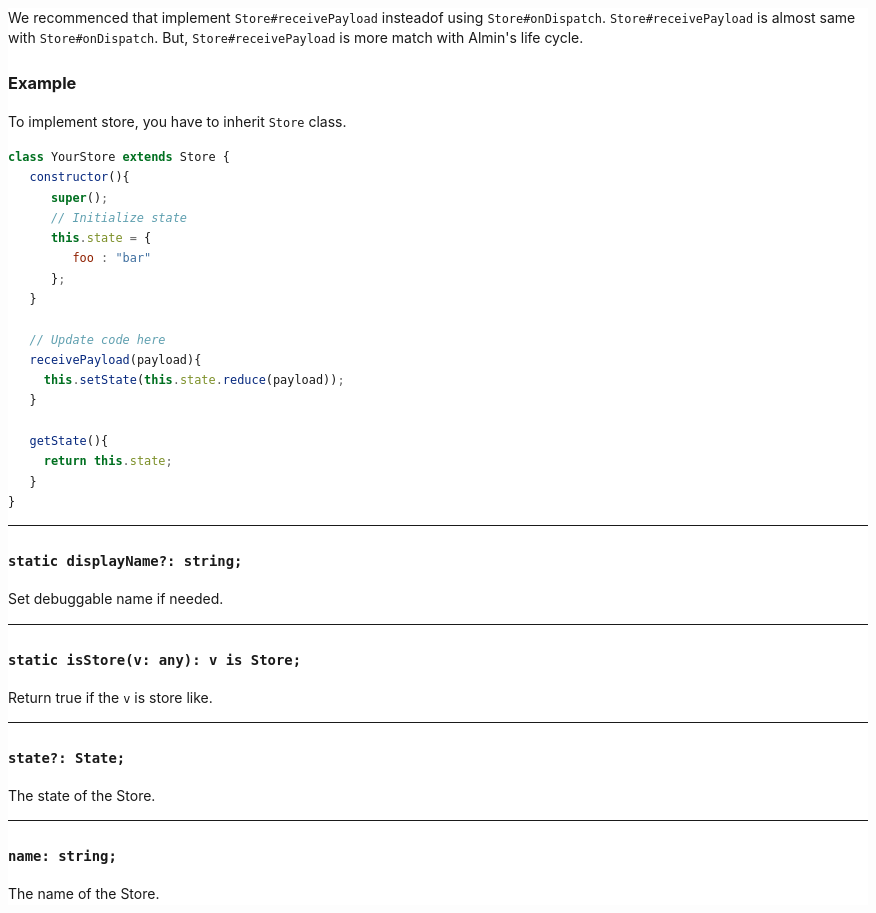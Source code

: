 We recommenced that implement `Store#receivePayload` insteadof using `Store#onDispatch`.
`Store#receivePayload` is almost same with `Store#onDispatch`.
But, `Store#receivePayload` is more match with Almin's life cycle.

### Example

To implement store, you have to inherit `Store` class.

```js
class YourStore extends Store {
   constructor(){
      super();
      // Initialize state
      this.state = {
         foo : "bar"
      };
   }

   // Update code here
   receivePayload(payload){
     this.setState(this.state.reduce(payload));
   }

   getState(){
     return this.state;
   }
}
```

----

### `static displayName?: string;`


Set debuggable name if needed.

----

### `static isStore(v: any): v is Store;`


Return true if the `v` is store like.

----

### `state?: State;`


The state of the Store.

----

### `name: string;`


The name of the Store.
